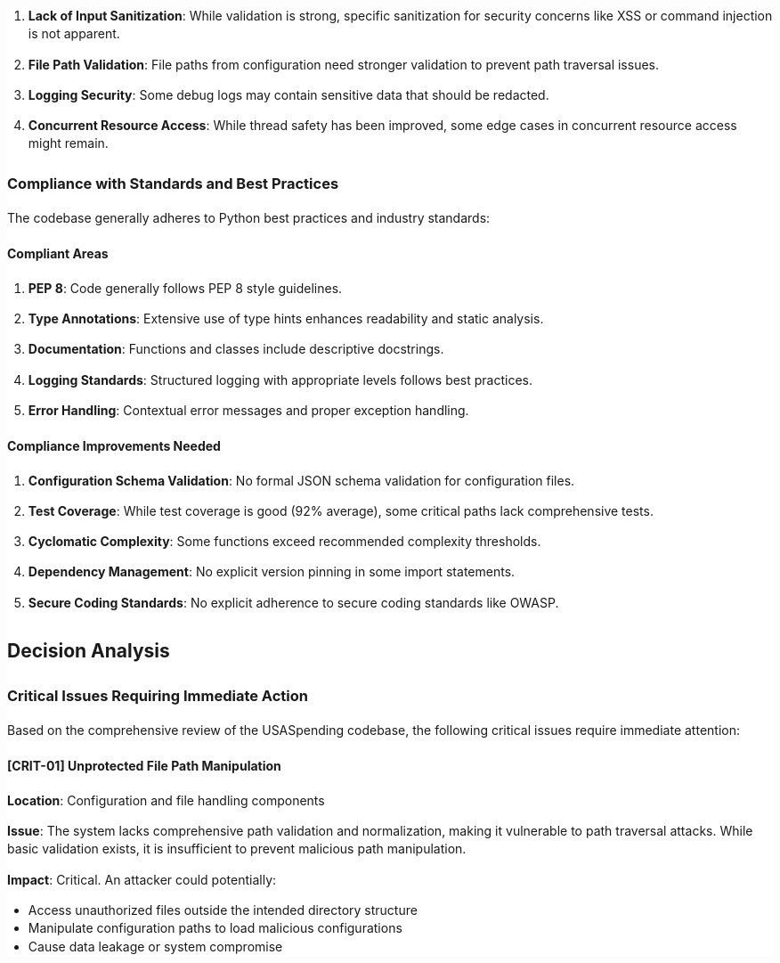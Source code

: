 1. **Lack of Input Sanitization**: While validation is strong, specific sanitization for security concerns like XSS or command injection is not apparent.

2. **File Path Validation**: File paths from configuration need stronger validation to prevent path traversal issues.

3. **Logging Security**: Some debug logs may contain sensitive data that should be redacted.

4. **Concurrent Resource Access**: While thread safety has been improved, some edge cases in concurrent resource access might remain.

### Compliance with Standards and Best Practices

The codebase generally adheres to Python best practices and industry standards:

#### Compliant Areas

1. **PEP 8**: Code generally follows PEP 8 style guidelines.

2. **Type Annotations**: Extensive use of type hints enhances readability and static analysis.

3. **Documentation**: Functions and classes include descriptive docstrings.

4. **Logging Standards**: Structured logging with appropriate levels follows best practices.

5. **Error Handling**: Contextual error messages and proper exception handling.

#### Compliance Improvements Needed

1. **Configuration Schema Validation**: No formal JSON schema validation for configuration files.

2. **Test Coverage**: While test coverage is good (92% average), some critical paths lack comprehensive tests.

3. **Cyclomatic Complexity**: Some functions exceed recommended complexity thresholds.

4. **Dependency Management**: No explicit version pinning in some import statements.

5. **Secure Coding Standards**: No explicit adherence to secure coding standards like OWASP.

## Decision Analysis

### Critical Issues Requiring Immediate Action

Based on the comprehensive review of the USASpending codebase, the following critical issues require immediate attention:

#### [CRIT-01] Unprotected File Path Manipulation

**Location**: Configuration and file handling components

**Issue**: The system lacks comprehensive path validation and normalization, making it vulnerable to path traversal attacks. While basic validation exists, it is insufficient to prevent malicious path manipulation.

**Impact**: Critical. An attacker could potentially:
- Access unauthorized files outside the intended directory structure
- Manipulate configuration paths to load malicious configurations
- Cause data leakage or system compromise
